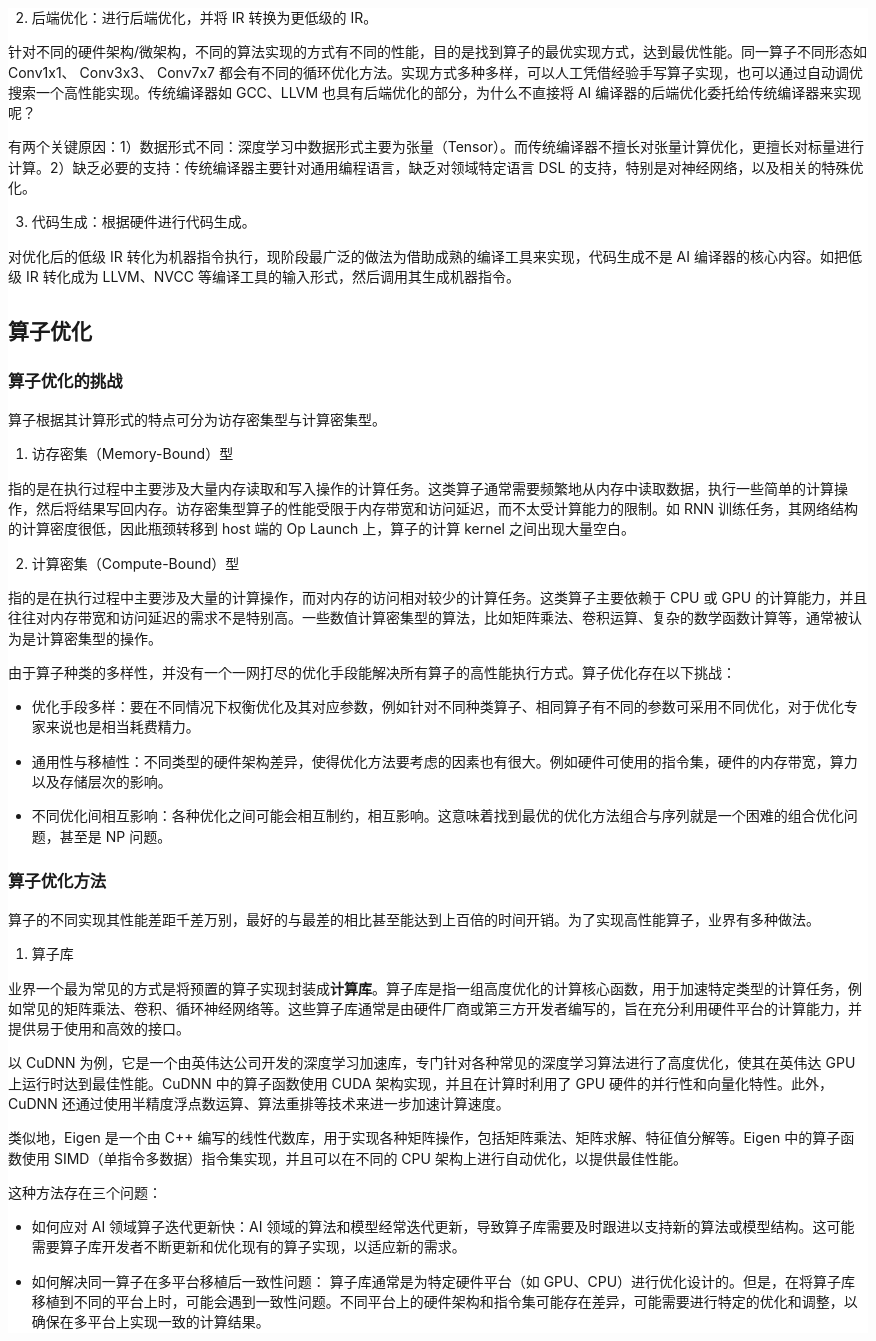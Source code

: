 2. 后端优化：进行后端优化，并将 IR 转换为更低级的 IR。

针对不同的硬件架构/微架构，不同的算法实现的方式有不同的性能，目的是找到算子的最优实现方式，达到最优性能。同一算子不同形态如 Conv1x1、 Conv3x3、 Conv7x7 都会有不同的循环优化方法。实现方式多种多样，可以人工凭借经验手写算子实现，也可以通过自动调优搜索一个高性能实现。传统编译器如 GCC、LLVM 也具有后端优化的部分，为什么不直接将 AI 编译器的后端优化委托给传统编译器来实现呢？

有两个关键原因：1）数据形式不同：深度学习中数据形式主要为张量（Tensor）。而传统编译器不擅长对张量计算优化，更擅长对标量进行计算。2）缺乏必要的支持：传统编译器主要针对通用编程语言，缺乏对领域特定语言 DSL 的支持，特别是对神经网络，以及相关的特殊优化。

3. 代码生成：根据硬件进行代码生成。

对优化后的低级 IR 转化为机器指令执行，现阶段最广泛的做法为借助成熟的编译工具来实现，代码生成不是 AI 编译器的核心内容。如把低级 IR 转化成为 LLVM、NVCC 等编译工具的输入形式，然后调用其生成机器指令。

## 算子优化

### 算子优化的挑战

算子根据其计算形式的特点可分为访存密集型与计算密集型。

1. 访存密集（Memory-Bound）型

指的是在执行过程中主要涉及大量内存读取和写入操作的计算任务。这类算子通常需要频繁地从内存中读取数据，执行一些简单的计算操作，然后将结果写回内存。访存密集型算子的性能受限于内存带宽和访问延迟，而不太受计算能力的限制。如 RNN 训练任务，其网络结构的计算密度很低，因此瓶颈转移到 host 端的 Op Launch 上，算子的计算 kernel 之间出现大量空白。

2. 计算密集（Compute-Bound）型

指的是在执行过程中主要涉及大量的计算操作，而对内存的访问相对较少的计算任务。这类算子主要依赖于 CPU 或 GPU 的计算能力，并且往往对内存带宽和访问延迟的需求不是特别高。一些数值计算密集型的算法，比如矩阵乘法、卷积运算、复杂的数学函数计算等，通常被认为是计算密集型的操作。

由于算子种类的多样性，并没有一个一网打尽的优化手段能解决所有算子的高性能执行方式。算子优化存在以下挑战：

- 优化手段多样：要在不同情况下权衡优化及其对应参数，例如针对不同种类算子、相同算子有不同的参数可采用不同优化，对于优化专家来说也是相当耗费精力。

- 通用性与移植性：不同类型的硬件架构差异，使得优化方法要考虑的因素也有很大。例如硬件可使用的指令集，硬件的内存带宽，算力以及存储层次的影响。

- 不同优化间相互影响：各种优化之间可能会相互制约，相互影响。这意味着找到最优的优化方法组合与序列就是一个困难的组合优化问题，甚至是 NP 问题。

### 算子优化方法

算子的不同实现其性能差距千差万别，最好的与最差的相比甚至能达到上百倍的时间开销。为了实现高性能算子，业界有多种做法。

1. 算子库

业界一个最为常见的方式是将预置的算子实现封装成**计算库**。算子库是指一组高度优化的计算核心函数，用于加速特定类型的计算任务，例如常见的矩阵乘法、卷积、循环神经网络等。这些算子库通常是由硬件厂商或第三方开发者编写的，旨在充分利用硬件平台的计算能力，并提供易于使用和高效的接口。

以 CuDNN 为例，它是一个由英伟达公司开发的深度学习加速库，专门针对各种常见的深度学习算法进行了高度优化，使其在英伟达 GPU 上运行时达到最佳性能。CuDNN 中的算子函数使用 CUDA 架构实现，并且在计算时利用了 GPU 硬件的并行性和向量化特性。此外，CuDNN 还通过使用半精度浮点数运算、算法重排等技术来进一步加速计算速度。

类似地，Eigen 是一个由 C++ 编写的线性代数库，用于实现各种矩阵操作，包括矩阵乘法、矩阵求解、特征值分解等。Eigen 中的算子函数使用 SIMD（单指令多数据）指令集实现，并且可以在不同的 CPU 架构上进行自动优化，以提供最佳性能。

这种方法存在三个问题：

- 如何应对 AI 领域算子迭代更新快：AI 领域的算法和模型经常迭代更新，导致算子库需要及时跟进以支持新的算法或模型结构。这可能需要算子库开发者不断更新和优化现有的算子实现，以适应新的需求。

- 如何解决同一算子在多平台移植后一致性问题： 算子库通常是为特定硬件平台（如 GPU、CPU）进行优化设计的。但是，在将算子库移植到不同的平台上时，可能会遇到一致性问题。不同平台上的硬件架构和指令集可能存在差异，可能需要进行特定的优化和调整，以确保在多平台上实现一致的计算结果。
